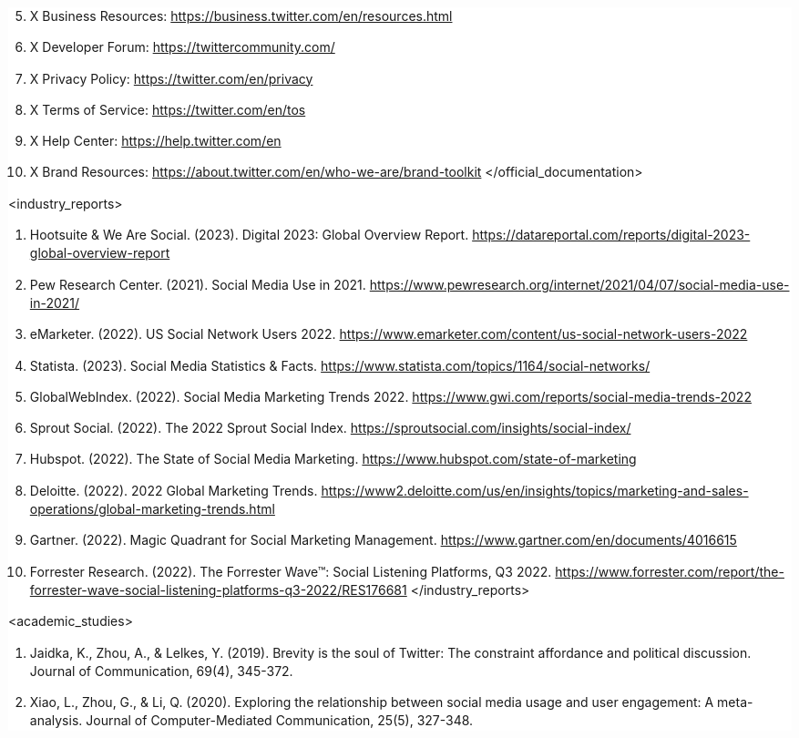 5. X Business Resources:
   https://business.twitter.com/en/resources.html

6. X Developer Forum:
   https://twittercommunity.com/

7. X Privacy Policy:
   https://twitter.com/en/privacy

8. X Terms of Service:
   https://twitter.com/en/tos

9. X Help Center:
   https://help.twitter.com/en

10. X Brand Resources:
    https://about.twitter.com/en/who-we-are/brand-toolkit
</official_documentation>

<industry_reports>
1. Hootsuite & We Are Social. (2023). Digital 2023: Global Overview Report.
   https://datareportal.com/reports/digital-2023-global-overview-report

2. Pew Research Center. (2021). Social Media Use in 2021.
   https://www.pewresearch.org/internet/2021/04/07/social-media-use-in-2021/

3. eMarketer. (2022). US Social Network Users 2022.
   https://www.emarketer.com/content/us-social-network-users-2022

4. Statista. (2023). Social Media Statistics & Facts.
   https://www.statista.com/topics/1164/social-networks/

5. GlobalWebIndex. (2022). Social Media Marketing Trends 2022.
   https://www.gwi.com/reports/social-media-trends-2022

6. Sprout Social. (2022). The 2022 Sprout Social Index.
   https://sproutsocial.com/insights/social-index/

7. Hubspot. (2022). The State of Social Media Marketing.
   https://www.hubspot.com/state-of-marketing

8. Deloitte. (2022). 2022 Global Marketing Trends.
   https://www2.deloitte.com/us/en/insights/topics/marketing-and-sales-operations/global-marketing-trends.html

9. Gartner. (2022). Magic Quadrant for Social Marketing Management.
   https://www.gartner.com/en/documents/4016615

10. Forrester Research. (2022). The Forrester Wave™: Social Listening Platforms, Q3 2022.
    https://www.forrester.com/report/the-forrester-wave-social-listening-platforms-q3-2022/RES176681
</industry_reports>

<academic_studies>
1. Jaidka, K., Zhou, A., & Lelkes, Y. (2019). Brevity is the soul of Twitter: The constraint affordance and political discussion. Journal of Communication, 69(4), 345-372.

2. Xiao, L., Zhou, G., & Li, Q. (2020). Exploring the relationship between social media usage and user engagement: A meta-analysis. Journal of Computer-Mediated Communication, 25(5), 327-348.

